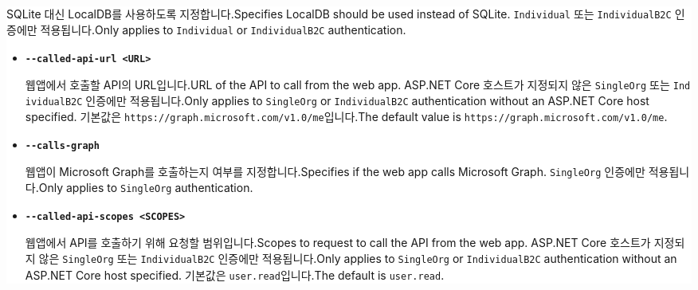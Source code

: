   <span data-ttu-id="03079-519">SQLite 대신 LocalDB를 사용하도록 지정합니다.</span><span class="sxs-lookup"><span data-stu-id="03079-519">Specifies LocalDB should be used instead of SQLite.</span></span> <span data-ttu-id="03079-520">`Individual` 또는 `IndividualB2C` 인증에만 적용됩니다.</span><span class="sxs-lookup"><span data-stu-id="03079-520">Only applies to `Individual` or `IndividualB2C` authentication.</span></span>

- **`--called-api-url <URL>`**

  <span data-ttu-id="03079-521">웹앱에서 호출할 API의 URL입니다.</span><span class="sxs-lookup"><span data-stu-id="03079-521">URL of the API to call from the web app.</span></span> <span data-ttu-id="03079-522">ASP.NET Core 호스트가 지정되지 않은 `SingleOrg` 또는 `IndividualB2C` 인증에만 적용됩니다.</span><span class="sxs-lookup"><span data-stu-id="03079-522">Only applies to `SingleOrg` or `IndividualB2C` authentication without an ASP.NET Core host specified.</span></span> <span data-ttu-id="03079-523">기본값은 `https://graph.microsoft.com/v1.0/me`입니다.</span><span class="sxs-lookup"><span data-stu-id="03079-523">The default value is `https://graph.microsoft.com/v1.0/me`.</span></span>

- **`--calls-graph`**

  <span data-ttu-id="03079-524">웹앱이 Microsoft Graph를 호출하는지 여부를 지정합니다.</span><span class="sxs-lookup"><span data-stu-id="03079-524">Specifies if the web app calls Microsoft Graph.</span></span> <span data-ttu-id="03079-525">`SingleOrg` 인증에만 적용됩니다.</span><span class="sxs-lookup"><span data-stu-id="03079-525">Only applies to `SingleOrg` authentication.</span></span>

- **`--called-api-scopes <SCOPES>`**

  <span data-ttu-id="03079-526">웹앱에서 API를 호출하기 위해 요청할 범위입니다.</span><span class="sxs-lookup"><span data-stu-id="03079-526">Scopes to request to call the API from the web app.</span></span> <span data-ttu-id="03079-527">ASP.NET Core 호스트가 지정되지 않은 `SingleOrg` 또는 `IndividualB2C` 인증에만 적용됩니다.</span><span class="sxs-lookup"><span data-stu-id="03079-527">Only applies to `SingleOrg` or `IndividualB2C` authentication without an ASP.NET Core host specified.</span></span> <span data-ttu-id="03079-528">기본값은 `user.read`입니다.</span><span class="sxs-lookup"><span data-stu-id="03079-528">The default is `user.read`.</span></span>

